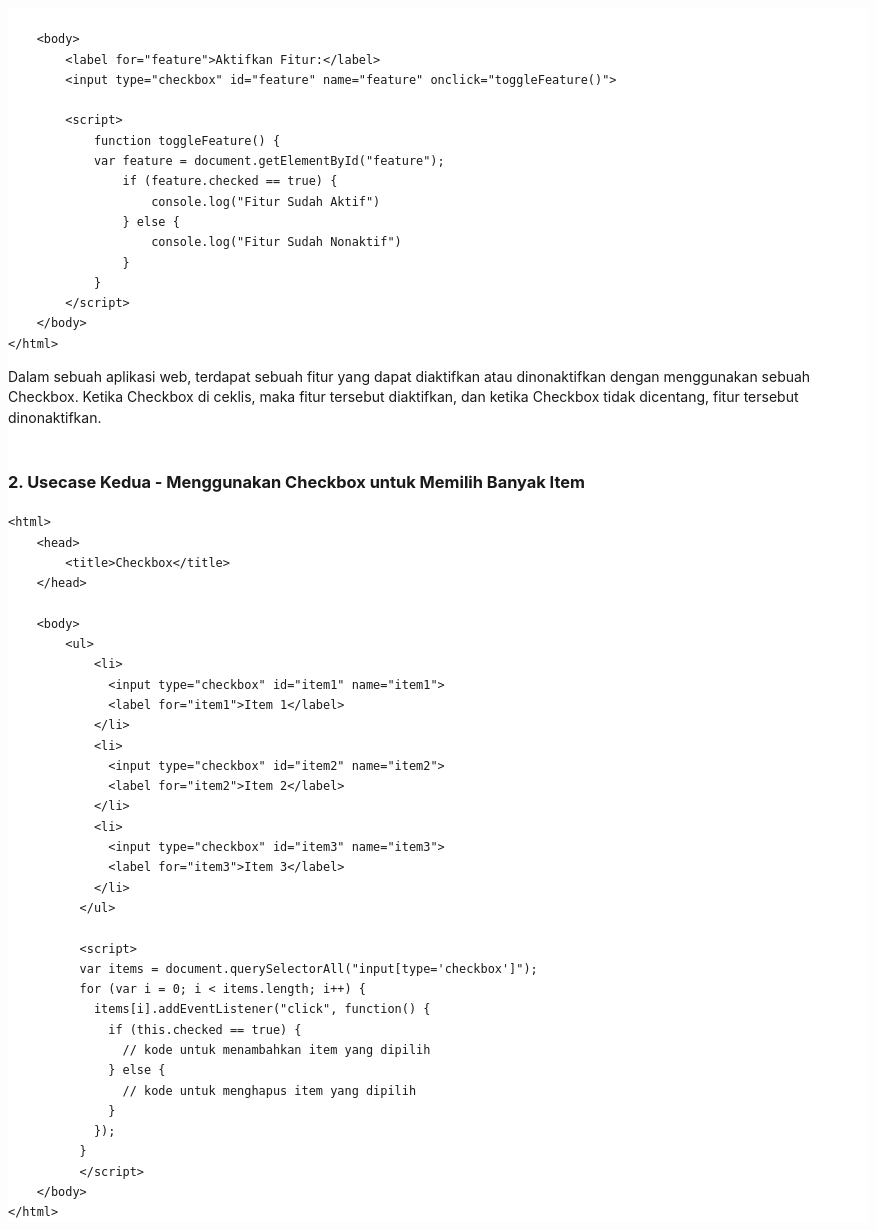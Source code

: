 ```
    
    <body>
        <label for="feature">Aktifkan Fitur:</label>
        <input type="checkbox" id="feature" name="feature" onclick="toggleFeature()">

        <script>
            function toggleFeature() {
            var feature = document.getElementById("feature");
                if (feature.checked == true) {
                    console.log("Fitur Sudah Aktif")
                } else {
                    console.log("Fitur Sudah Nonaktif")
                }
            }
        </script>
    </body>
</html>
```
Dalam sebuah aplikasi web, terdapat sebuah fitur yang dapat diaktifkan atau dinonaktifkan dengan menggunakan sebuah Checkbox. Ketika Checkbox di ceklis, maka fitur tersebut diaktifkan, dan ketika Checkbox tidak dicentang, fitur tersebut dinonaktifkan.  
⠀
### 2. Usecase Kedua - Menggunakan Checkbox untuk Memilih Banyak Item
```
<html>
    <head>
        <title>Checkbox</title>
    </head>
    
    <body>
        <ul>
            <li>
              <input type="checkbox" id="item1" name="item1">
              <label for="item1">Item 1</label>
            </li>
            <li>
              <input type="checkbox" id="item2" name="item2">
              <label for="item2">Item 2</label>
            </li>
            <li>
              <input type="checkbox" id="item3" name="item3">
              <label for="item3">Item 3</label>
            </li>
          </ul>
          
          <script>
          var items = document.querySelectorAll("input[type='checkbox']");
          for (var i = 0; i < items.length; i++) {
            items[i].addEventListener("click", function() {
              if (this.checked == true) {
                // kode untuk menambahkan item yang dipilih
              } else {
                // kode untuk menghapus item yang dipilih
              }
            });
          }
          </script>          
    </body>
</html>
```